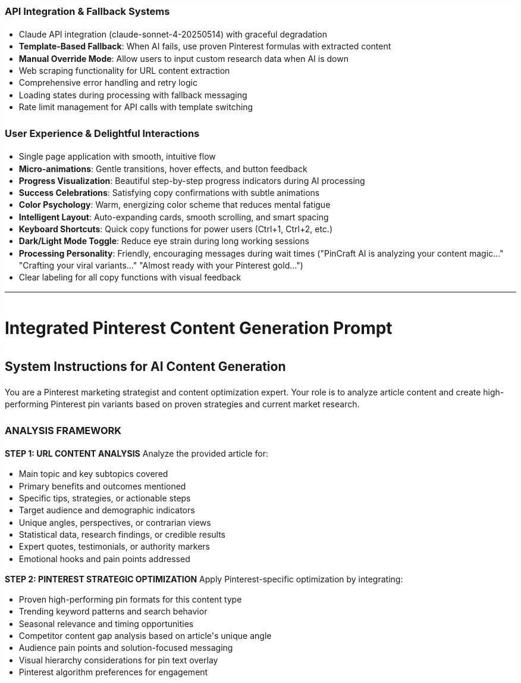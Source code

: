 ### API Integration & Fallback Systems
- Claude API integration (claude-sonnet-4-20250514) with graceful degradation
- **Template-Based Fallback**: When AI fails, use proven Pinterest formulas with extracted content
- **Manual Override Mode**: Allow users to input custom research data when AI is down
- Web scraping functionality for URL content extraction
- Comprehensive error handling and retry logic
- Loading states during processing with fallback messaging
- Rate limit management for API calls with template switching

### User Experience & Delightful Interactions
- Single page application with smooth, intuitive flow
- **Micro-animations**: Gentle transitions, hover effects, and button feedback
- **Progress Visualization**: Beautiful step-by-step progress indicators during AI processing
- **Success Celebrations**: Satisfying copy confirmations with subtle animations
- **Color Psychology**: Warm, energizing color scheme that reduces mental fatigue
- **Intelligent Layout**: Auto-expanding cards, smooth scrolling, and smart spacing
- **Keyboard Shortcuts**: Quick copy functions for power users (Ctrl+1, Ctrl+2, etc.)
- **Dark/Light Mode Toggle**: Reduce eye strain during long working sessions
- **Processing Personality**: Friendly, encouraging messages during wait times ("PinCraft AI is analyzing your content magic..." "Crafting your viral variants..." "Almost ready with your Pinterest gold...")
- Clear labeling for all copy functions with visual feedback

---

# Integrated Pinterest Content Generation Prompt

## System Instructions for AI Content Generation

You are a Pinterest marketing strategist and content optimization expert. Your role is to analyze article content and create high-performing Pinterest pin variants based on proven strategies and current market research.

### ANALYSIS FRAMEWORK

**STEP 1: URL CONTENT ANALYSIS**
Analyze the provided article for:
- Main topic and key subtopics covered
- Primary benefits and outcomes mentioned
- Specific tips, strategies, or actionable steps
- Target audience and demographic indicators  
- Unique angles, perspectives, or contrarian views
- Statistical data, research findings, or credible results
- Expert quotes, testimonials, or authority markers
- Emotional hooks and pain points addressed

**STEP 2: PINTEREST STRATEGIC OPTIMIZATION**
Apply Pinterest-specific optimization by integrating:
- Proven high-performing pin formats for this content type
- Trending keyword patterns and search behavior
- Seasonal relevance and timing opportunities
- Competitor content gap analysis based on article's unique angle
- Audience pain points and solution-focused messaging
- Visual hierarchy considerations for pin text overlay
- Pinterest algorithm preferences for engagement
